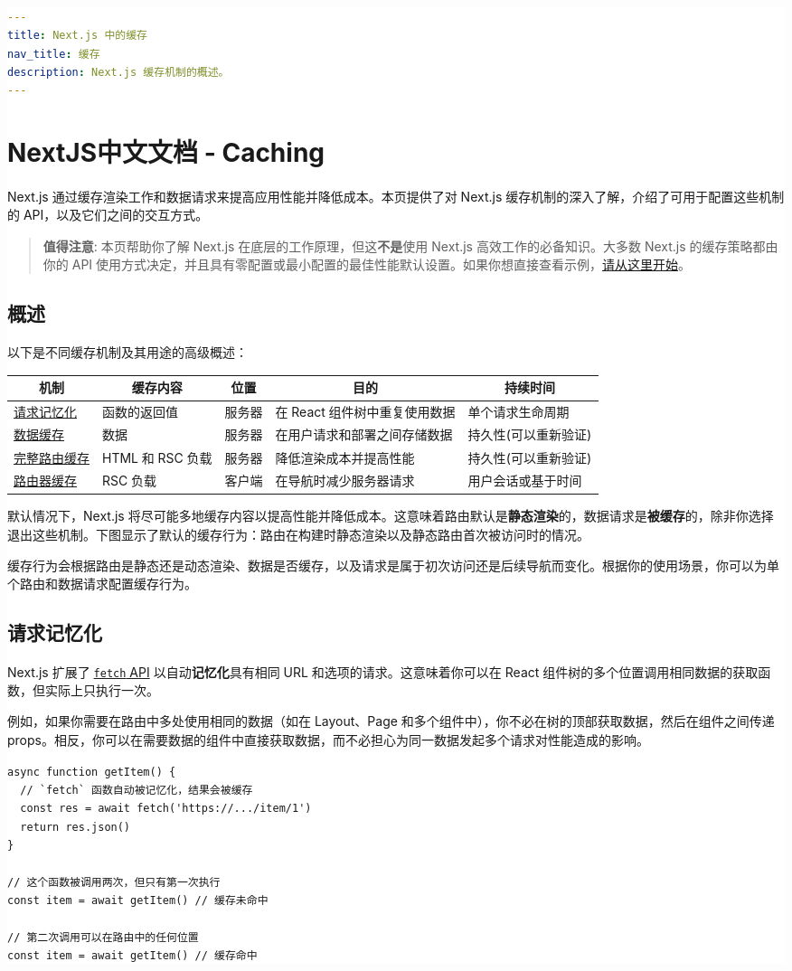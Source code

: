 ```yaml
---
title: Next.js 中的缓存
nav_title: 缓存
description: Next.js 缓存机制的概述。
---
```


# NextJS中文文档 - Caching

Next.js 通过缓存渲染工作和数据请求来提高应用性能并降低成本。本页提供了对 Next.js 缓存机制的深入了解，介绍了可用于配置这些机制的 API，以及它们之间的交互方式。

> **值得注意**: 本页帮助你了解 Next.js 在底层的工作原理，但这**不是**使用 Next.js 高效工作的必备知识。大多数 Next.js 的缓存策略都由你的 API 使用方式决定，并且具有零配置或最小配置的最佳性能默认设置。如果你想直接查看示例，[请从这里开始](/nextjs-cn/app/building-your-application/data-fetching/fetching)。

## 概述

以下是不同缓存机制及其用途的高级概述：

| 机制                            | 缓存内容         | 位置   | 目的                          | 持续时间             |
| ------------------------------- | ---------------- | ------ | ----------------------------- | -------------------- |
| [请求记忆化](#请求记忆化)       | 函数的返回值     | 服务器 | 在 React 组件树中重复使用数据 | 单个请求生命周期     |
| [数据缓存](#数据缓存)           | 数据             | 服务器 | 在用户请求和部署之间存储数据  | 持久性(可以重新验证) |
| [完整路由缓存](#完整路由缓存)   | HTML 和 RSC 负载 | 服务器 | 降低渲染成本并提高性能        | 持久性(可以重新验证) |
| [路由器缓存](#客户端路由器缓存) | RSC 负载         | 客户端 | 在导航时减少服务器请求        | 用户会话或基于时间   |

默认情况下，Next.js 将尽可能多地缓存内容以提高性能并降低成本。这意味着路由默认是**静态渲染**的，数据请求是**被缓存**的，除非你选择退出这些机制。下图显示了默认的缓存行为：路由在构建时静态渲染以及静态路由首次被访问时的情况。

缓存行为会根据路由是静态还是动态渲染、数据是否缓存，以及请求是属于初次访问还是后续导航而变化。根据你的使用场景，你可以为单个路由和数据请求配置缓存行为。

## 请求记忆化

Next.js 扩展了 [`fetch` API](#fetch) 以自动**记忆化**具有相同 URL 和选项的请求。这意味着你可以在 React 组件树的多个位置调用相同数据的获取函数，但实际上只执行一次。

例如，如果你需要在路由中多处使用相同的数据（如在 Layout、Page 和多个组件中），你不必在树的顶部获取数据，然后在组件之间传递 props。相反，你可以在需要数据的组件中直接获取数据，而不必担心为同一数据发起多个请求对性能造成的影响。

```tsx switcher
async function getItem() {
  // `fetch` 函数自动被记忆化，结果会被缓存
  const res = await fetch('https://.../item/1')
  return res.json()
}

// 这个函数被调用两次，但只有第一次执行
const item = await getItem() // 缓存未命中

// 第二次调用可以在路由中的任何位置
const item = await getItem() // 缓存命中
```
